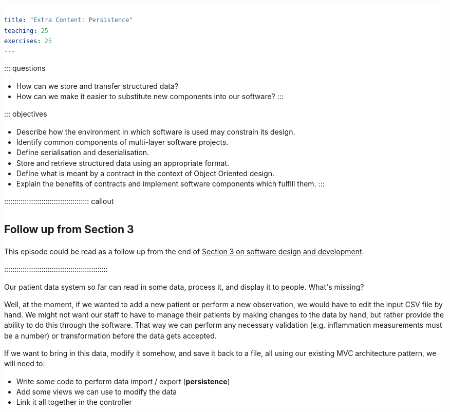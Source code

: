 ```yaml
---
title: "Extra Content: Persistence"
teaching: 25
exercises: 25
---
```


::: questions
- How can we store and transfer structured data?
- How can we make it easier to substitute new components into our software?
:::

::: objectives
- Describe how the environment in which software is used may constrain its design.
- Identify common components of multi-layer software projects.
- Define serialisation and deserialisation.
- Store and retrieve structured data using an appropriate format.
- Define what is meant by a contract in the context of Object Oriented design.
- Explain the benefits of contracts and implement software components which fulfill
  them.
:::

:::::::::::::::::::::::::::::::::::::::::  callout

## Follow up from Section 3

This episode could be read as a follow up from the end of
[Section 3 on software design and development](../episodes/35-software-architecture-revisited.md#towards-collaborative-software-development).


::::::::::::::::::::::::::::::::::::::::::::::::::

Our patient data system so far can read in some data, process it, and display it to people.
What's missing?

Well, at the moment, if we wanted to add a new patient or perform a new observation,
we would have to edit the input CSV file by hand.
We might not want our staff to have to manage their patients
by making changes to the data by hand,
but rather provide the ability to do this through the software.
That way we can perform any necessary validation
(e.g. inflammation measurements must be a number)
or transformation before the data gets accepted.

If we want to bring in this data,
modify it somehow,
and save it back to a file,
all using our existing MVC architecture pattern,
we will need to:

- Write some code to perform data import / export (**persistence**)
- Add some views we can use to modify the data
- Link it all together in the controller
